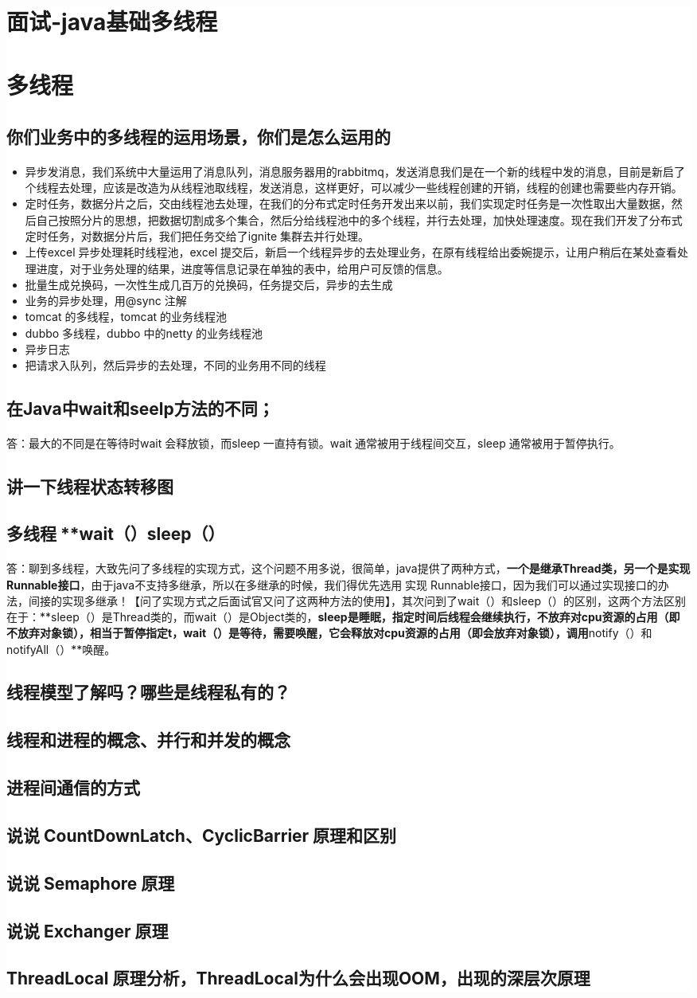 面试-java基础多线程
===
# 多线程

## 你们业务中的多线程的运用场景，你们是怎么运用的
- 异步发消息，我们系统中大量运用了消息队列，消息服务器用的rabbitmq，发送消息我们是在一个新的线程中发的消息，目前是新启了个线程去处理，应该是改造为从线程池取线程，发送消息，这样更好，可以减少一些线程创建的开销，线程的创建也需要些内存开销。
- 定时任务，数据分片之后，交由线程池去处理，在我们的分布式定时任务开发出来以前，我们实现定时任务是一次性取出大量数据，然后自己按照分片的思想，把数据切割成多个集合，然后分给线程池中的多个线程，并行去处理，加快处理速度。现在我们开发了分布式定时任务，对数据分片后，我们把任务交给了ignite 集群去并行处理。
- 上传excel 异步处理耗时线程池，excel 提交后，新启一个线程异步的去处理业务，在原有线程给出委婉提示，让用户稍后在某处查看处理进度，对于业务处理的结果，进度等信息记录在单独的表中，给用户可反馈的信息。
- 批量生成兑换码，一次性生成几百万的兑换码，任务提交后，异步的去生成
- 业务的异步处理，用@sync 注解
- tomcat 的多线程，tomcat 的业务线程池
- dubbo 多线程，dubbo 中的netty 的业务线程池
- 异步日志
- 把请求入队列，然后异步的去处理，不同的业务用不同的线程

##   在Java中wait和seelp方法的不同；

答：最大的不同是在等待时wait 会释放锁，而sleep 一直持有锁。wait 通常被用于线程间交互，sleep 通常被用于暂停执行。

##  讲一下线程状态转移图
## 多线程 **wait（）sleep（）

答：聊到多线程，大致先问了多线程的实现方式，这个问题不用多说，很简单，java提供了两种方式，**一个是继承Thread类，另一个是实现Runnable接口**，由于java不支持多继承，所以在多继承的时候，我们得优先选用 实现 Runnable接口，因为我们可以通过实现接口的办法，间接的实现多继承！【问了实现方式之后面试官又问了这两种方法的使用】，其次问到了wait（）和sleep（）的区别，这两个方法区别在于：**sleep（）是Thread类的，而wait（）是Object类的，**sleep是睡眠，指定时间后线程会继续执行，**不放弃对cpu资源的占用（即不放弃对象锁）**，相当于暂停指定t，**wait（）是等待，需要唤醒，它会释放对cpu资源的占用（即会放弃对象锁）**，调用**notify（）和notifyAll（）**唤醒。

## 线程模型了解吗？哪些是线程私有的？


##   线程和进程的概念、并行和并发的概念


##   进程间通信的方式

##   说说 CountDownLatch、CyclicBarrier 原理和区别

##   说说 Semaphore 原理

##   说说 Exchanger 原理

##   ThreadLocal 原理分析，ThreadLocal为什么会出现OOM，出现的深层次原理
